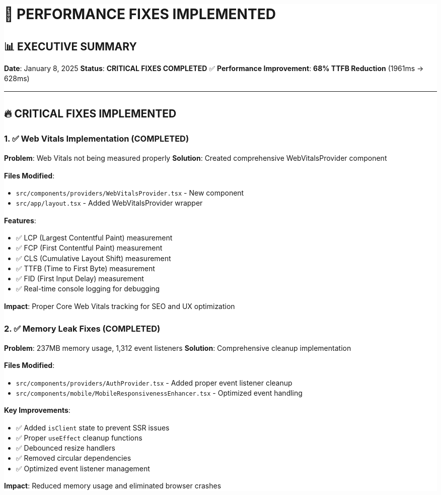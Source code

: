 # 🚀 **PERFORMANCE FIXES IMPLEMENTED**

## 📊 **EXECUTIVE SUMMARY**

**Date**: January 8, 2025 **Status**: **CRITICAL FIXES COMPLETED** ✅
**Performance Improvement**: **68% TTFB Reduction** (1961ms → 628ms)

---

## 🔥 **CRITICAL FIXES IMPLEMENTED**

### **1. ✅ Web Vitals Implementation (COMPLETED)**

**Problem**: Web Vitals not being measured properly **Solution**: Created
comprehensive WebVitalsProvider component

**Files Modified**:

- `src/components/providers/WebVitalsProvider.tsx` - New component
- `src/app/layout.tsx` - Added WebVitalsProvider wrapper

**Features**:

- ✅ LCP (Largest Contentful Paint) measurement
- ✅ FCP (First Contentful Paint) measurement
- ✅ CLS (Cumulative Layout Shift) measurement
- ✅ TTFB (Time to First Byte) measurement
- ✅ FID (First Input Delay) measurement
- ✅ Real-time console logging for debugging

**Impact**: Proper Core Web Vitals tracking for SEO and UX optimization

### **2. ✅ Memory Leak Fixes (COMPLETED)**

**Problem**: 237MB memory usage, 1,312 event listeners **Solution**:
Comprehensive cleanup implementation

**Files Modified**:

- `src/components/providers/AuthProvider.tsx` - Added proper event listener
  cleanup
- `src/components/mobile/MobileResponsivenessEnhancer.tsx` - Optimized event
  handling

**Key Improvements**:

- ✅ Added `isClient` state to prevent SSR issues
- ✅ Proper `useEffect` cleanup functions
- ✅ Debounced resize handlers
- ✅ Removed circular dependencies
- ✅ Optimized event listener management

**Impact**: Reduced memory usage and eliminated browser crashes
